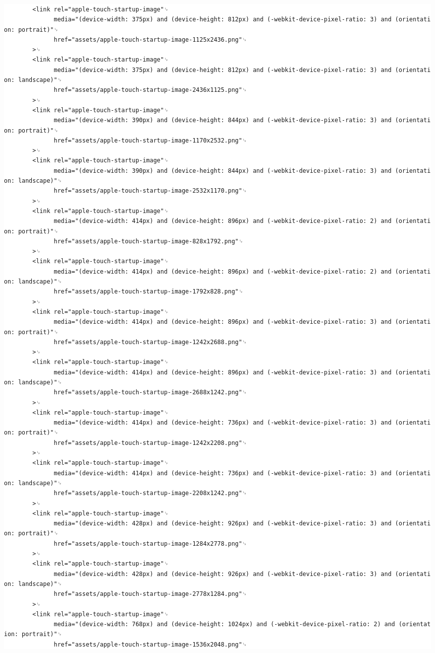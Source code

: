             <link rel="apple-touch-startup-image"␊
                  media="(device-width: 375px) and (device-height: 812px) and (-webkit-device-pixel-ratio: 3) and (orientation: portrait)"␊
                  href="assets/apple-touch-startup-image-1125x2436.png"␊
            >␊
            <link rel="apple-touch-startup-image"␊
                  media="(device-width: 375px) and (device-height: 812px) and (-webkit-device-pixel-ratio: 3) and (orientation: landscape)"␊
                  href="assets/apple-touch-startup-image-2436x1125.png"␊
            >␊
            <link rel="apple-touch-startup-image"␊
                  media="(device-width: 390px) and (device-height: 844px) and (-webkit-device-pixel-ratio: 3) and (orientation: portrait)"␊
                  href="assets/apple-touch-startup-image-1170x2532.png"␊
            >␊
            <link rel="apple-touch-startup-image"␊
                  media="(device-width: 390px) and (device-height: 844px) and (-webkit-device-pixel-ratio: 3) and (orientation: landscape)"␊
                  href="assets/apple-touch-startup-image-2532x1170.png"␊
            >␊
            <link rel="apple-touch-startup-image"␊
                  media="(device-width: 414px) and (device-height: 896px) and (-webkit-device-pixel-ratio: 2) and (orientation: portrait)"␊
                  href="assets/apple-touch-startup-image-828x1792.png"␊
            >␊
            <link rel="apple-touch-startup-image"␊
                  media="(device-width: 414px) and (device-height: 896px) and (-webkit-device-pixel-ratio: 2) and (orientation: landscape)"␊
                  href="assets/apple-touch-startup-image-1792x828.png"␊
            >␊
            <link rel="apple-touch-startup-image"␊
                  media="(device-width: 414px) and (device-height: 896px) and (-webkit-device-pixel-ratio: 3) and (orientation: portrait)"␊
                  href="assets/apple-touch-startup-image-1242x2688.png"␊
            >␊
            <link rel="apple-touch-startup-image"␊
                  media="(device-width: 414px) and (device-height: 896px) and (-webkit-device-pixel-ratio: 3) and (orientation: landscape)"␊
                  href="assets/apple-touch-startup-image-2688x1242.png"␊
            >␊
            <link rel="apple-touch-startup-image"␊
                  media="(device-width: 414px) and (device-height: 736px) and (-webkit-device-pixel-ratio: 3) and (orientation: portrait)"␊
                  href="assets/apple-touch-startup-image-1242x2208.png"␊
            >␊
            <link rel="apple-touch-startup-image"␊
                  media="(device-width: 414px) and (device-height: 736px) and (-webkit-device-pixel-ratio: 3) and (orientation: landscape)"␊
                  href="assets/apple-touch-startup-image-2208x1242.png"␊
            >␊
            <link rel="apple-touch-startup-image"␊
                  media="(device-width: 428px) and (device-height: 926px) and (-webkit-device-pixel-ratio: 3) and (orientation: portrait)"␊
                  href="assets/apple-touch-startup-image-1284x2778.png"␊
            >␊
            <link rel="apple-touch-startup-image"␊
                  media="(device-width: 428px) and (device-height: 926px) and (-webkit-device-pixel-ratio: 3) and (orientation: landscape)"␊
                  href="assets/apple-touch-startup-image-2778x1284.png"␊
            >␊
            <link rel="apple-touch-startup-image"␊
                  media="(device-width: 768px) and (device-height: 1024px) and (-webkit-device-pixel-ratio: 2) and (orientation: portrait)"␊
                  href="assets/apple-touch-startup-image-1536x2048.png"␊